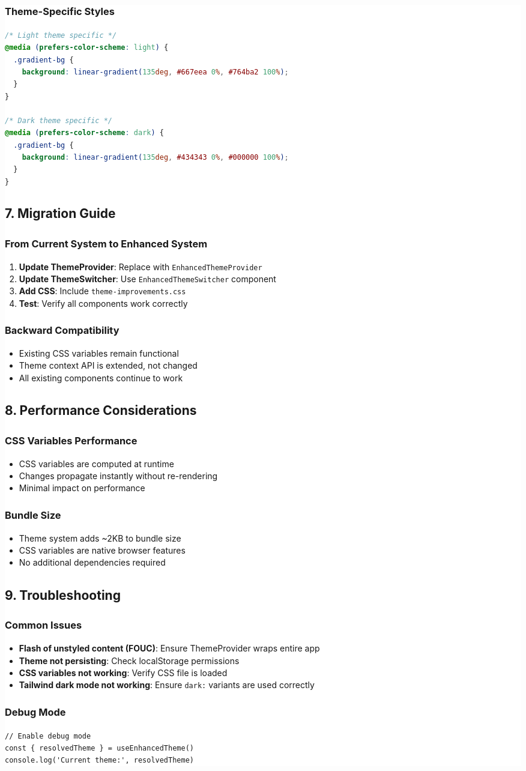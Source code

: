 ```tsx
```

### Theme-Specific Styles
```css
/* Light theme specific */
@media (prefers-color-scheme: light) {
  .gradient-bg {
    background: linear-gradient(135deg, #667eea 0%, #764ba2 100%);
  }
}

/* Dark theme specific */
@media (prefers-color-scheme: dark) {
  .gradient-bg {
    background: linear-gradient(135deg, #434343 0%, #000000 100%);
  }
}
```

## 7. Migration Guide

### From Current System to Enhanced System
1. **Update ThemeProvider**: Replace with `EnhancedThemeProvider`
2. **Update ThemeSwitcher**: Use `EnhancedThemeSwitcher` component
3. **Add CSS**: Include `theme-improvements.css`
4. **Test**: Verify all components work correctly

### Backward Compatibility
- Existing CSS variables remain functional
- Theme context API is extended, not changed
- All existing components continue to work

## 8. Performance Considerations

### CSS Variables Performance
- CSS variables are computed at runtime
- Changes propagate instantly without re-rendering
- Minimal impact on performance

### Bundle Size
- Theme system adds ~2KB to bundle size
- CSS variables are native browser features
- No additional dependencies required

## 9. Troubleshooting

### Common Issues
- **Flash of unstyled content (FOUC)**: Ensure ThemeProvider wraps entire app
- **Theme not persisting**: Check localStorage permissions
- **CSS variables not working**: Verify CSS file is loaded
- **Tailwind dark mode not working**: Ensure `dark:` variants are used correctly

### Debug Mode
```tsx
// Enable debug mode
const { resolvedTheme } = useEnhancedTheme()
console.log('Current theme:', resolvedTheme)
```
